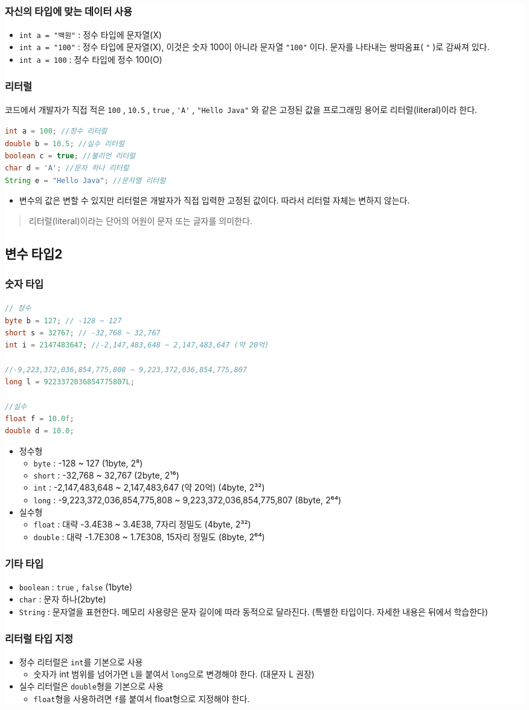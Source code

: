 ### 자신의 타입에 맞는 데이터 사용
- `int a = "백원"` : 정수 타입에 문자열(X)
- `int a = "100"` : 정수 타입에 문자열(X), 이것은 숫자 100이 아니라 문자열 `"100"` 이다. 문자를 나타내는 쌍따옴표( `"` )로 감싸져 있다.
- `int a = 100` : 정수 타입에 정수 100(O)

### 리터럴
코드에서 개발자가 직접 적은 `100` , `10.5` , `true` , `'A'` , `"Hello Java"` 와 같은 고정된 값을 프로그래밍 용어로
리터럴(literal)이라 한다.
```java
int a = 100; //정수 리터럴
double b = 10.5; //실수 리터럴
boolean c = true; //불리언 리터럴
char d = 'A'; //문자 하나 리터럴
String e = "Hello Java"; //문자열 리터럴
```
- 변수의 값은 변할 수 있지만 리터럴은 개발자가 직접 입력한 고정된 값이다. 따라서 리터럴 자체는 변하지 않는다.
> 리터럴(literal)이라는 단어의 어원이 문자 또는 글자를 의미한다.

## 변수 타입2
### 숫자 타입
```java
// 정수
byte b = 127; // -128 ~ 127
short s = 32767; // -32,768 ~ 32,767
int i = 2147483647; //-2,147,483,648 ~ 2,147,483,647 (약 20억)

//-9,223,372,036,854,775,808 ~ 9,223,372,036,854,775,807
long l = 9223372036854775807L;

//실수
float f = 10.0f;
double d = 10.0;
```
- 정수형
    - `byte` : -128 ~ 127 (1byte, 2⁸)
    - `short` : -32,768 ~ 32,767 (2byte, 2¹⁶)
    - `int` : -2,147,483,648 ~ 2,147,483,647 (약 20억) (4byte, 2³²)
    - `long` : -9,223,372,036,854,775,808 ~ 9,223,372,036,854,775,807 (8byte, 2⁶⁴)
- 실수형
    - `float` : 대략 -3.4E38 ~ 3.4E38, 7자리 정밀도 (4byte, 2³²)
    - `double` : 대략 -1.7E308 ~ 1.7E308, 15자리 정밀도 (8byte, 2⁶⁴)

### 기타 타입
- `boolean` : `true` , `false` (1byte)
- `char` : 문자 하나(2byte)
- `String` : 문자열을 표현한다. 메모리 사용량은 문자 길이에 따라 동적으로 달라진다. (특별한 타입이다. 자세한 내용은 뒤에서 학습한다)

### 리터럴 타입 지정
- 정수 리터럴은 `int`를 기본으로 사용
    - 숫자가 int 범위를 넘어가면 `L`을 붙여서 `long`으로 변경해야 한다. (대문자 L 권장)
- 실수 리터럴은 `double`형을 기본으로 사용
    - `float`형을 사용하려면 `f`를 붙여서 float형으로 지정해야 한다.

